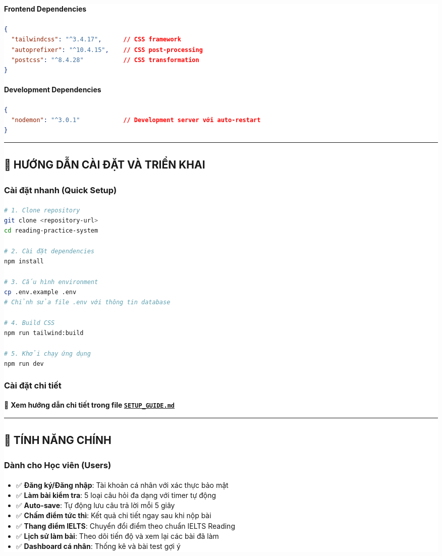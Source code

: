 #### Frontend Dependencies
```json
{
  "tailwindcss": "^3.4.17",      // CSS framework
  "autoprefixer": "^10.4.15",    // CSS post-processing
  "postcss": "^8.4.28"           // CSS transformation
}
```

#### Development Dependencies
```json
{
  "nodemon": "^3.0.1"            // Development server với auto-restart
}
```

---

## 🚀 HƯỚNG DẪN CÀI ĐẶT VÀ TRIỂN KHAI

### Cài đặt nhanh (Quick Setup)

```bash
# 1. Clone repository
git clone <repository-url>
cd reading-practice-system

# 2. Cài đặt dependencies
npm install

# 3. Cấu hình environment
cp .env.example .env
# Chỉnh sửa file .env với thông tin database

# 4. Build CSS
npm run tailwind:build

# 5. Khởi chạy ứng dụng
npm run dev
```

### Cài đặt chi tiết
📖 **Xem hướng dẫn chi tiết trong file [`SETUP_GUIDE.md`](./SETUP_GUIDE.md)**

---

## 🌟 TÍNH NĂNG CHÍNH

### Dành cho Học viên (Users)
- ✅ **Đăng ký/Đăng nhập**: Tài khoản cá nhân với xác thực bảo mật
- ✅ **Làm bài kiểm tra**: 5 loại câu hỏi đa dạng với timer tự động
- ✅ **Auto-save**: Tự động lưu câu trả lời mỗi 5 giây
- ✅ **Chấm điểm tức thì**: Kết quả chi tiết ngay sau khi nộp bài
- ✅ **Thang điểm IELTS**: Chuyển đổi điểm theo chuẩn IELTS Reading
- ✅ **Lịch sử làm bài**: Theo dõi tiến độ và xem lại các bài đã làm
- ✅ **Dashboard cá nhân**: Thống kê và bài test gợi ý
